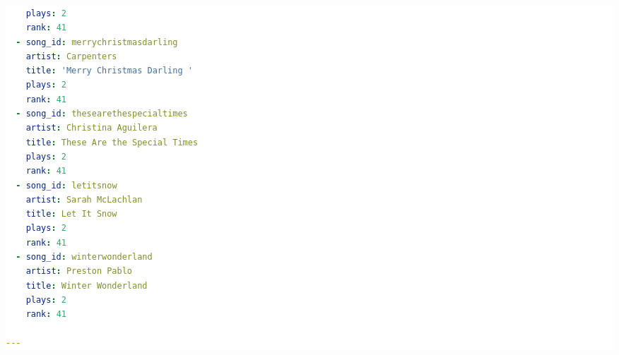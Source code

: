 ```yaml
    plays: 2
    rank: 41
  - song_id: merrychristmasdarling
    artist: Carpenters
    title: 'Merry Christmas Darling '
    plays: 2
    rank: 41
  - song_id: thesearethespecialtimes
    artist: Christina Aguilera
    title: These Are the Special Times
    plays: 2
    rank: 41
  - song_id: letitsnow
    artist: Sarah McLachlan
    title: Let It Snow
    plays: 2
    rank: 41
  - song_id: winterwonderland
    artist: Preston Pablo
    title: Winter Wonderland
    plays: 2
    rank: 41

---
```

